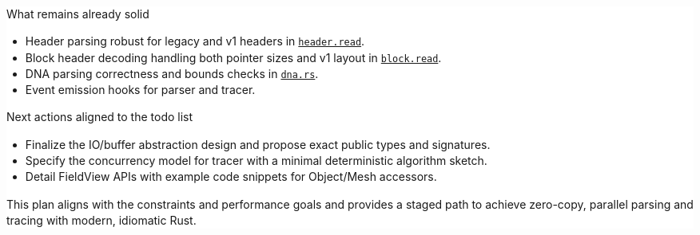 What remains already solid
- Header parsing robust for legacy and v1 headers in [`header.read`](crates/dot001_parser/src/header.rs:13).
- Block header decoding handling both pointer sizes and v1 layout in [`block.read`](crates/dot001_parser/src/block.rs:24).
- DNA parsing correctness and bounds checks in [`dna.rs`](crates/dot001_parser/src/dna.rs:128).
- Event emission hooks for parser and tracer.

Next actions aligned to the todo list
- Finalize the IO/buffer abstraction design and propose exact public types and signatures.
- Specify the concurrency model for tracer with a minimal deterministic algorithm sketch.
- Detail FieldView APIs with example code snippets for Object/Mesh accessors.

This plan aligns with the constraints and performance goals and provides a staged path to achieve zero-copy, parallel parsing and tracing with modern, idiomatic Rust.
